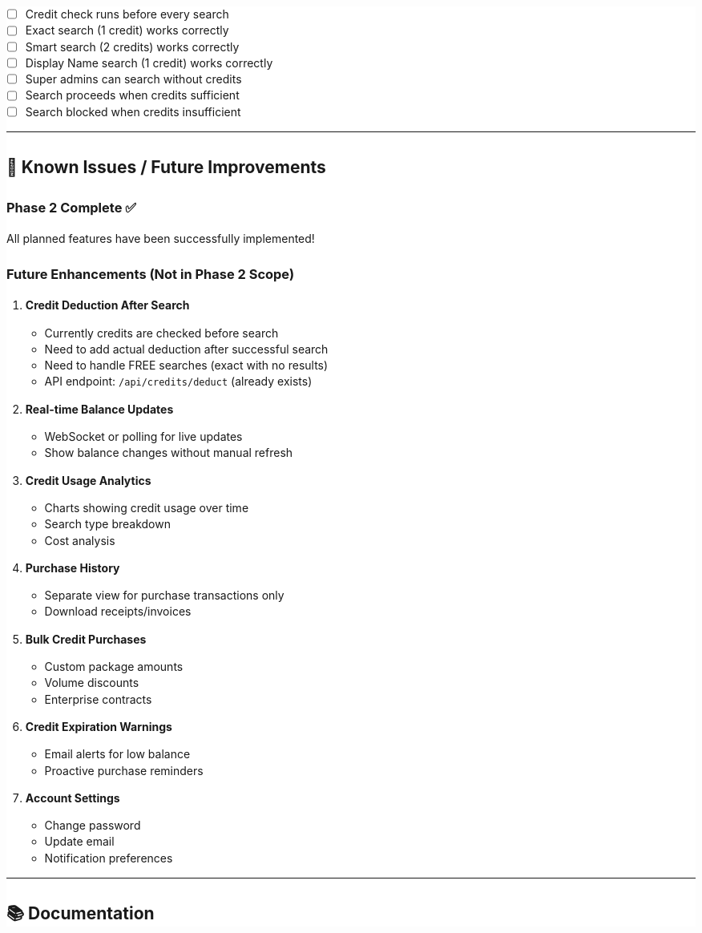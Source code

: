 - [ ] Credit check runs before every search
- [ ] Exact search (1 credit) works correctly
- [ ] Smart search (2 credits) works correctly
- [ ] Display Name search (1 credit) works correctly
- [ ] Super admins can search without credits
- [ ] Search proceeds when credits sufficient
- [ ] Search blocked when credits insufficient

---

## 🐛 Known Issues / Future Improvements

### Phase 2 Complete ✅

All planned features have been successfully implemented!

### Future Enhancements (Not in Phase 2 Scope)

1. **Credit Deduction After Search**
   - Currently credits are checked before search
   - Need to add actual deduction after successful search
   - Need to handle FREE searches (exact with no results)
   - API endpoint: `/api/credits/deduct` (already exists)

2. **Real-time Balance Updates**
   - WebSocket or polling for live updates
   - Show balance changes without manual refresh

3. **Credit Usage Analytics**
   - Charts showing credit usage over time
   - Search type breakdown
   - Cost analysis

4. **Purchase History**
   - Separate view for purchase transactions only
   - Download receipts/invoices

5. **Bulk Credit Purchases**
   - Custom package amounts
   - Volume discounts
   - Enterprise contracts

6. **Credit Expiration Warnings**
   - Email alerts for low balance
   - Proactive purchase reminders

7. **Account Settings**
   - Change password
   - Update email
   - Notification preferences

---

## 📚 Documentation

